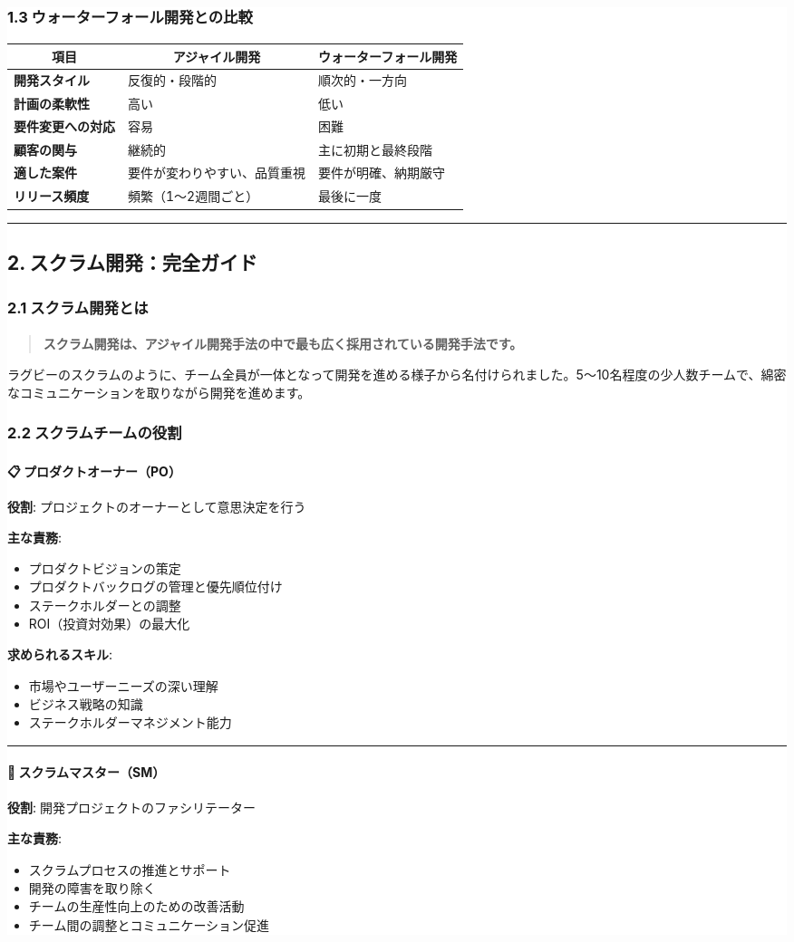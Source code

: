 ### 1.3 ウォーターフォール開発との比較

| 項目 | アジャイル開発 | ウォーターフォール開発 |
|------|--------------|---------------------|
| **開発スタイル** | 反復的・段階的 | 順次的・一方向 |
| **計画の柔軟性** | 高い | 低い |
| **要件変更への対応** | 容易 | 困難 |
| **顧客の関与** | 継続的 | 主に初期と最終段階 |
| **適した案件** | 要件が変わりやすい、品質重視 | 要件が明確、納期厳守 |
| **リリース頻度** | 頻繁（1〜2週間ごと） | 最後に一度 |

---

## 2. スクラム開発：完全ガイド

### 2.1 スクラム開発とは

> **スクラム開発は、アジャイル開発手法の中で最も広く採用されている開発手法です。**

ラグビーのスクラムのように、チーム全員が一体となって開発を進める様子から名付けられました。5〜10名程度の少人数チームで、綿密なコミュニケーションを取りながら開発を進めます。

### 2.2 スクラムチームの役割

#### 📋 プロダクトオーナー（PO）

**役割**: プロジェクトのオーナーとして意思決定を行う

**主な責務**:
- プロダクトビジョンの策定
- プロダクトバックログの管理と優先順位付け
- ステークホルダーとの調整
- ROI（投資対効果）の最大化

**求められるスキル**:
- 市場やユーザーニーズの深い理解
- ビジネス戦略の知識
- ステークホルダーマネジメント能力

---

#### 🎯 スクラムマスター（SM）

**役割**: 開発プロジェクトのファシリテーター

**主な責務**:
- スクラムプロセスの推進とサポート
- 開発の障害を取り除く
- チームの生産性向上のための改善活動
- チーム間の調整とコミュニケーション促進
